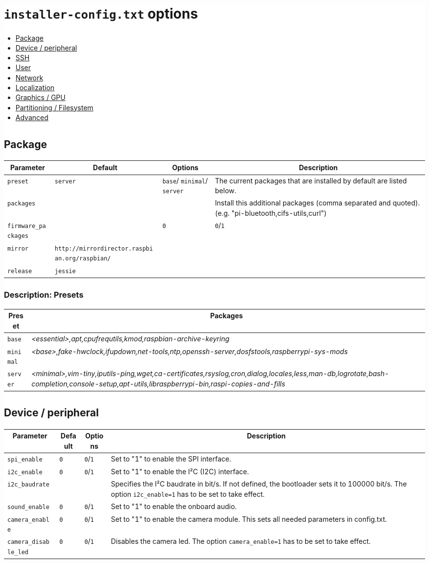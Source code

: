 # `installer-config.txt` options

- [Package](#package)
- [Device / peripheral](#device--peripheral)
- [SSH](#ssh)
- [User](#user)
- [Network](#network)
- [Localization](#localization)
- [Graphics / GPU](#graphics--gpu)
- [Partitioning / Filesystem](#partitioning--filesystem)
- [Advanced](#advanced)

## Package

| Parameter | Default | Options | Description |
|-------------------|---------|---------------------------|------------------------------------------------------------------------------------------------------|
| `preset` | `server` | `base`/  `minimal`/  `server` | The current packages that are installed by default are listed below. |
| `packages` |  |  | Install this additional packages (comma separated and quoted). (e.g. "pi-bluetooth,cifs-utils,curl") |
| `firmware_packages` |  | `0` | `0`/`1` | Set to "1" to install common firmware packages (Atheros, Broadcom, Libertas, Ralink and Realtek) |
| `mirror` | `http://mirrordirector.raspbian.org/raspbian/` |  |  |
| `release` | `jessie` |  |  |

### Description: Presets

| Preset | Packages |
|---------|------------------------------------------------------------------------------------------------------------------------------------------------------------------------------------|
| `base` | _\<essential\>,apt,cpufrequtils,kmod,raspbian-archive-keyring_ |
| `minimal` | _\<base\>,fake-hwclock,ifupdown,net-tools,ntp,openssh-server,dosfstools,raspberrypi-sys-mods_ |
| `server` | _\<minimal\>,vim-tiny,iputils-ping,wget,ca-certificates,rsyslog,cron,dialog,locales,less,man-db,logrotate,bash-completion,console-setup,apt-utils,libraspberrypi-bin,raspi-copies-and-fills_ |

## Device / peripheral

| Parameter | Default | Options | Description |
|----------------------|---------|---------|------------------------------------------------------------------------------------------------------------------------------------------------------|
| `spi_enable` | `0` | `0`/`1` | Set to "1" to enable the SPI interface. |
| `i2c_enable` | `0` | `0`/`1` | Set to "1" to enable the I²C (I2C) interface. |
| `i2c_baudrate` |  |  | Specifies the I²C baudrate in bit/s. If not defined, the bootloader sets it to 100000 bit/s. The option `i2c_enable=1` has to be set to take effect. |
| `sound_enable` | `0` | `0`/`1` | Set to "1" to enable the onboard audio. |
| `camera_enable` | `0` | `0`/`1` | Set to "1" to enable the camera module. This sets all needed parameters in config.txt. |
| `camera_disable_led` | `0` | `0`/`1` | Disables the camera led. The option `camera_enable=1` has to be set to take effect. |
